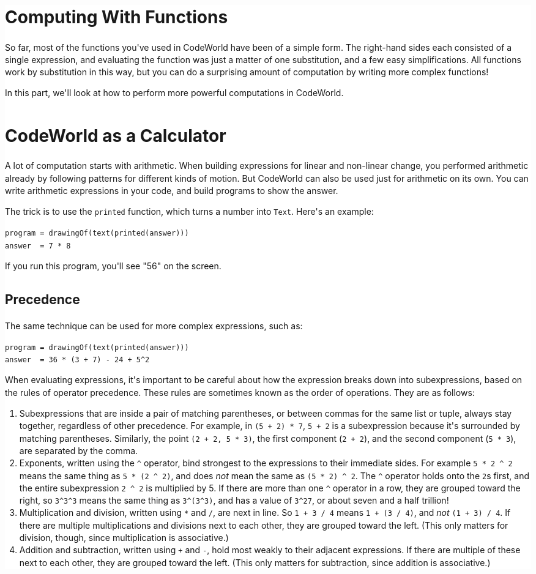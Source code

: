 Computing With Functions
========================

So far, most of the functions you've used in CodeWorld have been of a simple
form.  The right-hand sides each consisted of a single expression, and
evaluating the function was just a matter of one substitution, and a few easy
simplifications.  All functions work by substitution in this way, but you can
do a surprising amount of computation by writing more complex functions!

In this part, we'll look at how to perform more powerful computations in
CodeWorld.

CodeWorld as a Calculator
=========================

A lot of computation starts with arithmetic.  When building expressions for
linear and non-linear change, you performed arithmetic already by following
patterns for different kinds of motion.  But CodeWorld can also be used just
for arithmetic on its own.  You can write arithmetic expressions in your
code, and build programs to show the answer.

The trick is to use the `printed` function, which turns a number into
`Text`.  Here's an example:

    program = drawingOf(text(printed(answer)))
    answer  = 7 * 8

If you run this program, you'll see "56" on the screen.

Precedence
----------

The same technique can be used for more complex expressions, such as:

    program = drawingOf(text(printed(answer)))
    answer  = 36 * (3 + 7) - 24 + 5^2

When evaluating expressions, it's important to be careful about how the
expression breaks down into subexpressions, based on the rules of operator
precedence.  These rules are sometimes known as the order of operations.
They are as follows:

1. Subexpressions that are inside a pair of matching parentheses, or between
   commas for the same list or tuple, always stay together, regardless of
   other precedence.  For example, in `(5 + 2) * 7`, `5 + 2` is a
   subexpression because it's surrounded by matching parentheses.  Similarly,
   the point `(2 + 2, 5 * 3)`, the first component (`2 + 2`), and the second
   component (`5 * 3`), are separated by the comma.
2. Exponents, written using the `^` operator, bind strongest to the
   expressions to their immediate sides.  For example `5 * 2 ^ 2` means
   the same thing as `5 * (2 ^ 2)`, and does *not* mean the same as
   `(5 * 2) ^ 2`.  The `^` operator holds onto the `2`s first, and the
   entire subexpression `2 ^ 2` is multiplied by 5.  If there are more than
   one `^` operator in a row, they are grouped toward the right, so `3^3^3`
   means the same thing as `3^(3^3)`, and has a value of `3^27`, or about
   seven and a half trillion!
3. Multiplication and division, written using `*` and `/`, are next in line.
   So `1 + 3 / 4` means `1 + (3 / 4)`, and *not* `(1 + 3) / 4`.  If there
   are multiple multiplications and divisions next to each other, they are
   grouped toward the left.  (This only matters for division, though, since
   multiplication is associative.)
4. Addition and subtraction, written using `+` and `-`, hold most weakly to
   their adjacent expressions.  If there are multiple of these next to each
   other, they are grouped toward the left.  (This only matters for
   subtraction, since addition is associative.)
